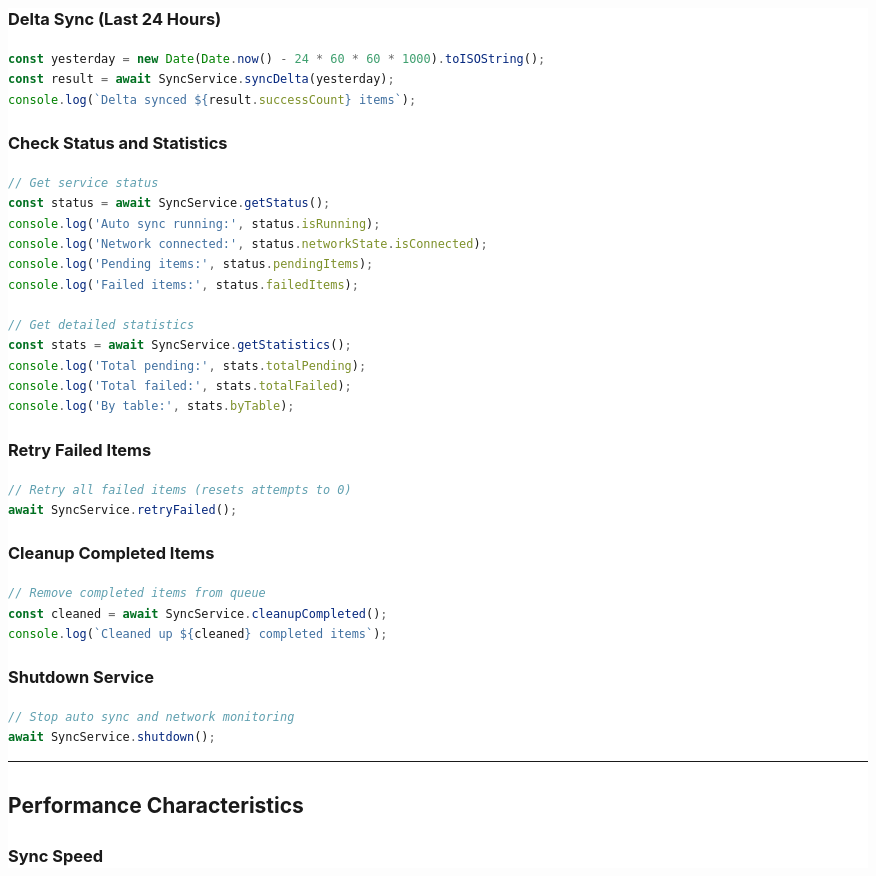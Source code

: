 ### Delta Sync (Last 24 Hours)

```typescript
const yesterday = new Date(Date.now() - 24 * 60 * 60 * 1000).toISOString();
const result = await SyncService.syncDelta(yesterday);
console.log(`Delta synced ${result.successCount} items`);
```

### Check Status and Statistics

```typescript
// Get service status
const status = await SyncService.getStatus();
console.log('Auto sync running:', status.isRunning);
console.log('Network connected:', status.networkState.isConnected);
console.log('Pending items:', status.pendingItems);
console.log('Failed items:', status.failedItems);

// Get detailed statistics
const stats = await SyncService.getStatistics();
console.log('Total pending:', stats.totalPending);
console.log('Total failed:', stats.totalFailed);
console.log('By table:', stats.byTable);
```

### Retry Failed Items

```typescript
// Retry all failed items (resets attempts to 0)
await SyncService.retryFailed();
```

### Cleanup Completed Items

```typescript
// Remove completed items from queue
const cleaned = await SyncService.cleanupCompleted();
console.log(`Cleaned up ${cleaned} completed items`);
```

### Shutdown Service

```typescript
// Stop auto sync and network monitoring
await SyncService.shutdown();
```

---

## Performance Characteristics

### Sync Speed
